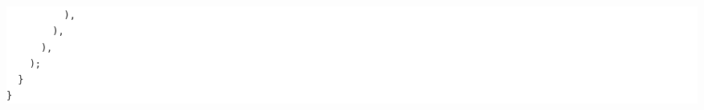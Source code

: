 ```dartpad title="Exemplo prático de animação de menu escalonado do Flutter no DartPad" run="true"
          ),
        ),
      ),
    );
  }
}
```
